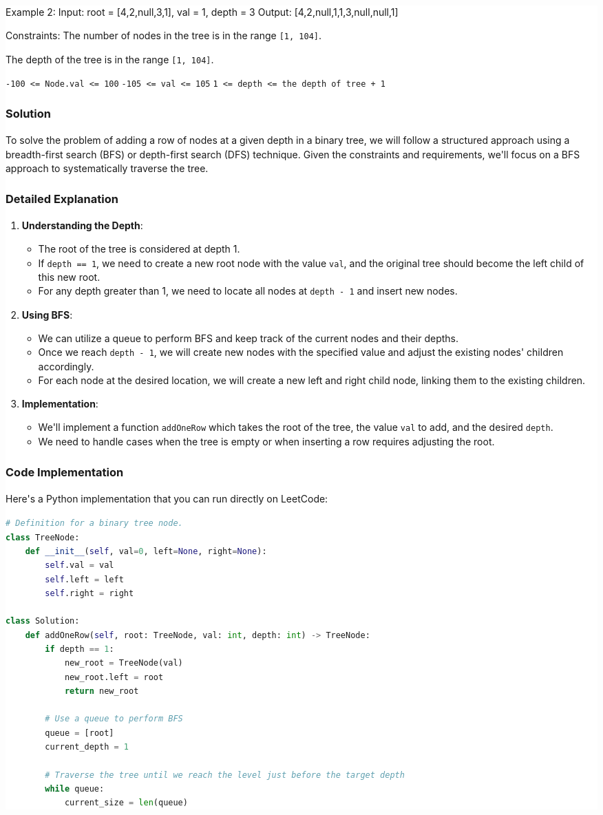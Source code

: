 Example 2:
Input: root = [4,2,null,3,1], val = 1, depth = 3
Output: [4,2,null,1,1,3,null,null,1]

Constraints:
The number of nodes in the tree is in the range `[1, 104]`.

The depth of the tree is in the range `[1, 104]`.

`-100 <= Node.val <= 100`
`-105 <= val <= 105`
`1 <= depth <= the depth of tree + 1`

### Solution 
 To solve the problem of adding a row of nodes at a given depth in a binary tree, we will follow a structured approach using a breadth-first search (BFS) or depth-first search (DFS) technique. Given the constraints and requirements, we'll focus on a BFS approach to systematically traverse the tree.

### Detailed Explanation

1. **Understanding the Depth**: 
   - The root of the tree is considered at depth 1. 
   - If `depth == 1`, we need to create a new root node with the value `val`, and the original tree should become the left child of this new root.
   - For any depth greater than 1, we need to locate all nodes at `depth - 1` and insert new nodes.

2. **Using BFS**: 
   - We can utilize a queue to perform BFS and keep track of the current nodes and their depths.
   - Once we reach `depth - 1`, we will create new nodes with the specified value and adjust the existing nodes' children accordingly.
   - For each node at the desired location, we will create a new left and right child node, linking them to the existing children.

3. **Implementation**: 
   - We'll implement a function `addOneRow` which takes the root of the tree, the value `val` to add, and the desired `depth`.
   - We need to handle cases when the tree is empty or when inserting a row requires adjusting the root.

### Code Implementation

Here's a Python implementation that you can run directly on LeetCode:



```python
# Definition for a binary tree node.
class TreeNode:
    def __init__(self, val=0, left=None, right=None):
        self.val = val
        self.left = left
        self.right = right

class Solution:
    def addOneRow(self, root: TreeNode, val: int, depth: int) -> TreeNode:
        if depth == 1:
            new_root = TreeNode(val)
            new_root.left = root
            return new_root
        
        # Use a queue to perform BFS
        queue = [root]
        current_depth = 1
        
        # Traverse the tree until we reach the level just before the target depth
        while queue:
            current_size = len(queue)
```